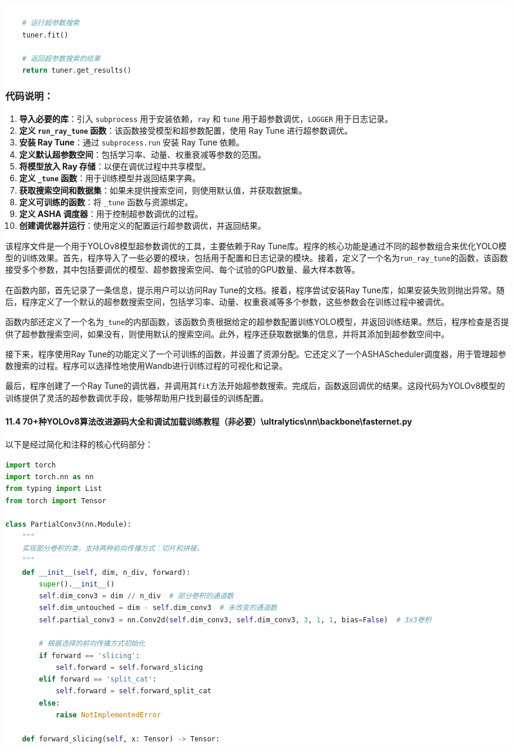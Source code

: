 ```python

    # 运行超参数搜索
    tuner.fit()

    # 返回超参数搜索的结果
    return tuner.get_results()
```

### 代码说明：
1. **导入必要的库**：引入 `subprocess` 用于安装依赖，`ray` 和 `tune` 用于超参数调优，`LOGGER` 用于日志记录。
2. **定义 `run_ray_tune` 函数**：该函数接受模型和超参数配置，使用 Ray Tune 进行超参数调优。
3. **安装 Ray Tune**：通过 `subprocess.run` 安装 Ray Tune 依赖。
4. **定义默认超参数空间**：包括学习率、动量、权重衰减等参数的范围。
5. **将模型放入 Ray 存储**：以便在调优过程中共享模型。
6. **定义 `_tune` 函数**：用于训练模型并返回结果字典。
7. **获取搜索空间和数据集**：如果未提供搜索空间，则使用默认值，并获取数据集。
8. **定义可训练的函数**：将 `_tune` 函数与资源绑定。
9. **定义 ASHA 调度器**：用于控制超参数调优的过程。
10. **创建调优器并运行**：使用定义的配置运行超参数调优，并返回结果。

该程序文件是一个用于YOLOv8模型超参数调优的工具，主要依赖于Ray Tune库。程序的核心功能是通过不同的超参数组合来优化YOLO模型的训练效果。首先，程序导入了一些必要的模块，包括用于配置和日志记录的模块。接着，定义了一个名为`run_ray_tune`的函数，该函数接受多个参数，其中包括要调优的模型、超参数搜索空间、每个试验的GPU数量、最大样本数等。

在函数内部，首先记录了一条信息，提示用户可以访问Ray Tune的文档。接着，程序尝试安装Ray Tune库，如果安装失败则抛出异常。随后，程序定义了一个默认的超参数搜索空间，包括学习率、动量、权重衰减等多个参数，这些参数会在训练过程中被调优。

函数内部还定义了一个名为`_tune`的内部函数，该函数负责根据给定的超参数配置训练YOLO模型，并返回训练结果。然后，程序检查是否提供了超参数搜索空间，如果没有，则使用默认的搜索空间。此外，程序还获取数据集的信息，并将其添加到超参数空间中。

接下来，程序使用Ray Tune的功能定义了一个可训练的函数，并设置了资源分配。它还定义了一个ASHAScheduler调度器，用于管理超参数搜索的过程。程序可以选择性地使用Wandb进行训练过程的可视化和记录。

最后，程序创建了一个Ray Tune的调优器，并调用其`fit`方法开始超参数搜索。完成后，函数返回调优的结果。这段代码为YOLOv8模型的训练提供了灵活的超参数调优手段，能够帮助用户找到最佳的训练配置。

#### 11.4 70+种YOLOv8算法改进源码大全和调试加载训练教程（非必要）\ultralytics\nn\backbone\fasternet.py

以下是经过简化和注释的核心代码部分：

```python
import torch
import torch.nn as nn
from typing import List
from torch import Tensor

class PartialConv3(nn.Module):
    """
    实现部分卷积的类，支持两种前向传播方式：切片和拼接。
    """
    def __init__(self, dim, n_div, forward):
        super().__init__()
        self.dim_conv3 = dim // n_div  # 部分卷积的通道数
        self.dim_untouched = dim - self.dim_conv3  # 未改变的通道数
        self.partial_conv3 = nn.Conv2d(self.dim_conv3, self.dim_conv3, 3, 1, 1, bias=False)  # 3x3卷积

        # 根据选择的前向传播方式初始化
        if forward == 'slicing':
            self.forward = self.forward_slicing
        elif forward == 'split_cat':
            self.forward = self.forward_split_cat
        else:
            raise NotImplementedError

    def forward_slicing(self, x: Tensor) -> Tensor:
```
